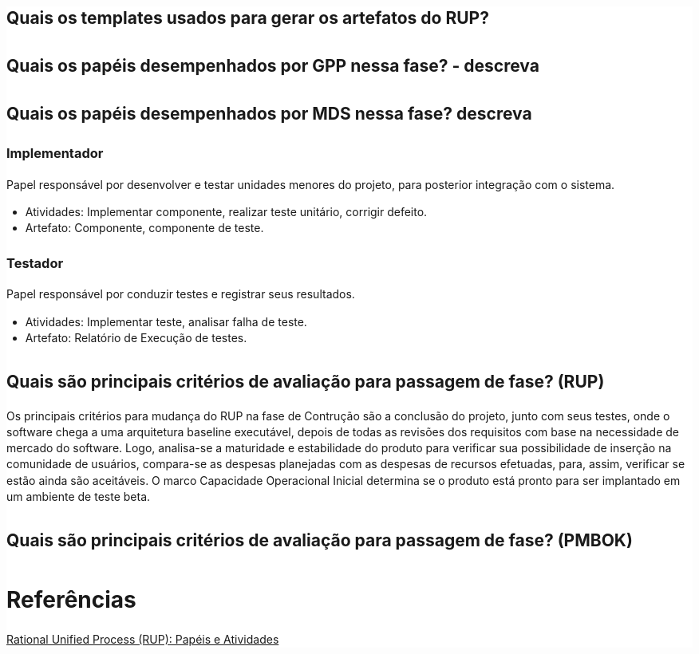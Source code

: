 ## Quais os templates usados para gerar os artefatos do RUP?

## Quais os papéis desempenhados por GPP nessa fase? - descreva


## Quais os papéis desempenhados por MDS nessa fase? descreva 

### Implementador
 Papel responsável por desenvolver e testar unidades menores do projeto, para posterior integração com o sistema.
   * Atividades: Implementar componente, realizar teste unitário, corrigir defeito.
   * Artefato: Componente, componente de teste.

### Testador
 Papel responsável por conduzir testes e registrar seus resultados.
   * Atividades: Implementar teste, analisar falha de teste.
   * Artefato: Relatório de Execução de testes.

## Quais são principais critérios de avaliação para passagem de fase? (RUP)
Os principais critérios para mudança do RUP na fase de Contrução são a conclusão do projeto, junto com seus testes, onde o software chega a uma arquitetura baseline executável, depois de todas as revisões dos requisitos com base na necessidade de mercado do software. Logo, analisa-se a maturidade e estabilidade do produto para verificar sua possibilidade de inserção na comunidade de usuários, compara-se as despesas planejadas com as despesas de recursos efetuadas, para, assim, verificar se estão ainda são aceitáveis. O marco Capacidade Operacional Inicial determina se o produto está pronto para ser implantado em um ambiente de teste beta.

## Quais são principais critérios de avaliação para passagem de fase? (PMBOK)

# Referências

[Rational Unified Process (RUP): Papéis e Atividades](http://www.funpar.ufpr.br:8080/rup/process/workers/ovu_works.htm) 
